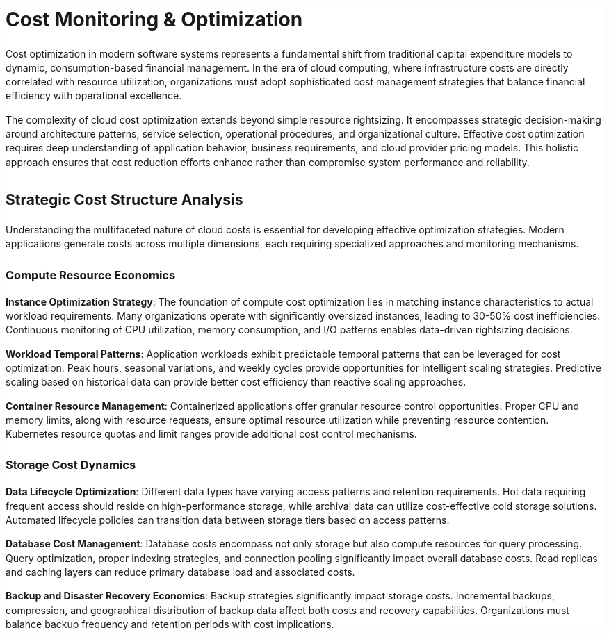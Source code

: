 # Cost Monitoring & Optimization

Cost optimization in modern software systems represents a fundamental shift from traditional capital expenditure models to dynamic, consumption-based financial management. In the era of cloud computing, where infrastructure costs are directly correlated with resource utilization, organizations must adopt sophisticated cost management strategies that balance financial efficiency with operational excellence.

The complexity of cloud cost optimization extends beyond simple resource rightsizing. It encompasses strategic decision-making around architecture patterns, service selection, operational procedures, and organizational culture. Effective cost optimization requires deep understanding of application behavior, business requirements, and cloud provider pricing models. This holistic approach ensures that cost reduction efforts enhance rather than compromise system performance and reliability.

## Strategic Cost Structure Analysis

Understanding the multifaceted nature of cloud costs is essential for developing effective optimization strategies. Modern applications generate costs across multiple dimensions, each requiring specialized approaches and monitoring mechanisms.

### Compute Resource Economics

**Instance Optimization Strategy**: The foundation of compute cost optimization lies in matching instance characteristics to actual workload requirements. Many organizations operate with significantly oversized instances, leading to 30-50% cost inefficiencies. Continuous monitoring of CPU utilization, memory consumption, and I/O patterns enables data-driven rightsizing decisions.

**Workload Temporal Patterns**: Application workloads exhibit predictable temporal patterns that can be leveraged for cost optimization. Peak hours, seasonal variations, and weekly cycles provide opportunities for intelligent scaling strategies. Predictive scaling based on historical data can provide better cost efficiency than reactive scaling approaches.

**Container Resource Management**: Containerized applications offer granular resource control opportunities. Proper CPU and memory limits, along with resource requests, ensure optimal resource utilization while preventing resource contention. Kubernetes resource quotas and limit ranges provide additional cost control mechanisms.

### Storage Cost Dynamics

**Data Lifecycle Optimization**: Different data types have varying access patterns and retention requirements. Hot data requiring frequent access should reside on high-performance storage, while archival data can utilize cost-effective cold storage solutions. Automated lifecycle policies can transition data between storage tiers based on access patterns.

**Database Cost Management**: Database costs encompass not only storage but also compute resources for query processing. Query optimization, proper indexing strategies, and connection pooling significantly impact overall database costs. Read replicas and caching layers can reduce primary database load and associated costs.

**Backup and Disaster Recovery Economics**: Backup strategies significantly impact storage costs. Incremental backups, compression, and geographical distribution of backup data affect both costs and recovery capabilities. Organizations must balance backup frequency and retention periods with cost implications.
